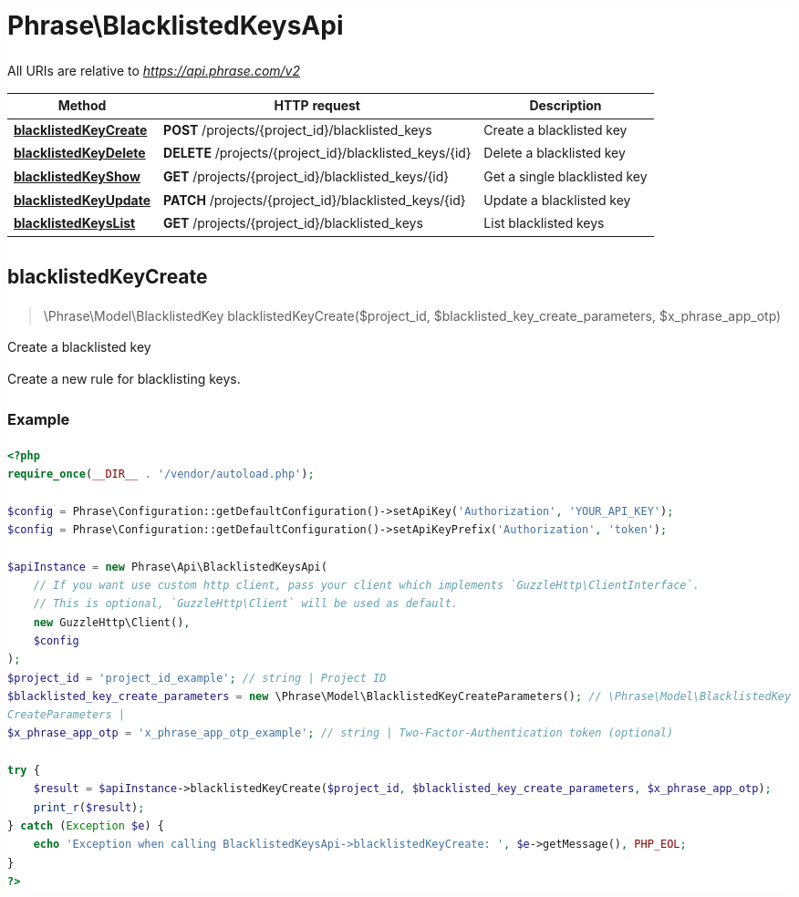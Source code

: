 # Phrase\BlacklistedKeysApi

All URIs are relative to *https://api.phrase.com/v2*

Method | HTTP request | Description
------------- | ------------- | -------------
[**blacklistedKeyCreate**](BlacklistedKeysApi.md#blacklistedKeyCreate) | **POST** /projects/{project_id}/blacklisted_keys | Create a blacklisted key
[**blacklistedKeyDelete**](BlacklistedKeysApi.md#blacklistedKeyDelete) | **DELETE** /projects/{project_id}/blacklisted_keys/{id} | Delete a blacklisted key
[**blacklistedKeyShow**](BlacklistedKeysApi.md#blacklistedKeyShow) | **GET** /projects/{project_id}/blacklisted_keys/{id} | Get a single blacklisted key
[**blacklistedKeyUpdate**](BlacklistedKeysApi.md#blacklistedKeyUpdate) | **PATCH** /projects/{project_id}/blacklisted_keys/{id} | Update a blacklisted key
[**blacklistedKeysList**](BlacklistedKeysApi.md#blacklistedKeysList) | **GET** /projects/{project_id}/blacklisted_keys | List blacklisted keys



## blacklistedKeyCreate

> \Phrase\Model\BlacklistedKey blacklistedKeyCreate($project_id, $blacklisted_key_create_parameters, $x_phrase_app_otp)

Create a blacklisted key

Create a new rule for blacklisting keys.

### Example

```php
<?php
require_once(__DIR__ . '/vendor/autoload.php');

$config = Phrase\Configuration::getDefaultConfiguration()->setApiKey('Authorization', 'YOUR_API_KEY');
$config = Phrase\Configuration::getDefaultConfiguration()->setApiKeyPrefix('Authorization', 'token');

$apiInstance = new Phrase\Api\BlacklistedKeysApi(
    // If you want use custom http client, pass your client which implements `GuzzleHttp\ClientInterface`.
    // This is optional, `GuzzleHttp\Client` will be used as default.
    new GuzzleHttp\Client(),
    $config
);
$project_id = 'project_id_example'; // string | Project ID
$blacklisted_key_create_parameters = new \Phrase\Model\BlacklistedKeyCreateParameters(); // \Phrase\Model\BlacklistedKeyCreateParameters | 
$x_phrase_app_otp = 'x_phrase_app_otp_example'; // string | Two-Factor-Authentication token (optional)

try {
    $result = $apiInstance->blacklistedKeyCreate($project_id, $blacklisted_key_create_parameters, $x_phrase_app_otp);
    print_r($result);
} catch (Exception $e) {
    echo 'Exception when calling BlacklistedKeysApi->blacklistedKeyCreate: ', $e->getMessage(), PHP_EOL;
}
?>
```
